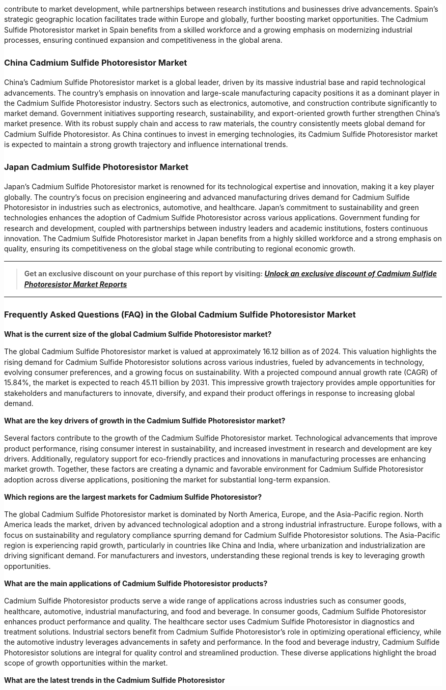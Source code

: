 contribute to market development, while partnerships between research institutions and businesses drive advancements. Spain&rsquo;s strategic geographic location facilitates trade within Europe and globally, further boosting market opportunities. The Cadmium Sulfide Photoresistor market in Spain benefits from a skilled workforce and a growing emphasis on modernizing industrial processes, ensuring continued expansion and competitiveness in the global arena.</p><h3>China Cadmium Sulfide Photoresistor Market</h3><p>China&rsquo;s Cadmium Sulfide Photoresistor market is a global leader, driven by its massive industrial base and rapid technological advancements. The country&rsquo;s emphasis on innovation and large-scale manufacturing capacity positions it as a dominant player in the Cadmium Sulfide Photoresistor industry. Sectors such as electronics, automotive, and construction contribute significantly to market demand. Government initiatives supporting research, sustainability, and export-oriented growth further strengthen China&rsquo;s market presence. With its robust supply chain and access to raw materials, the country consistently meets global demand for Cadmium Sulfide Photoresistor. As China continues to invest in emerging technologies, its Cadmium Sulfide Photoresistor market is expected to maintain a strong growth trajectory and influence international trends.</p><h3>Japan Cadmium Sulfide Photoresistor Market</h3><p>Japan&rsquo;s Cadmium Sulfide Photoresistor market is renowned for its technological expertise and innovation, making it a key player globally. The country&rsquo;s focus on precision engineering and advanced manufacturing drives demand for Cadmium Sulfide Photoresistor in industries such as electronics, automotive, and healthcare. Japan&rsquo;s commitment to sustainability and green technologies enhances the adoption of Cadmium Sulfide Photoresistor across various applications. Government funding for research and development, coupled with partnerships between industry leaders and academic institutions, fosters continuous innovation. The Cadmium Sulfide Photoresistor market in Japan benefits from a highly skilled workforce and a strong emphasis on quality, ensuring its competitiveness on the global stage while contributing to regional economic growth.</p><hr /><blockquote><p><strong>Get an exclusive discount on your purchase of this report by visiting: <em><a href="://marketresearchpulse.com/ask-for-discount/68716?utm_source=Github&amp;utm_medium=052">Unlock an exclusive discount of Cadmium Sulfide Photoresistor Market Reports</a></em>&nbsp;</strong></p></blockquote><hr /><h3>Frequently Asked Questions (FAQ) in the Global Cadmium Sulfide Photoresistor Market</h3><p><strong>What is the current size of the global Cadmium Sulfide Photoresistor market?</strong></p><p>The global Cadmium Sulfide Photoresistor market is valued at approximately 16.12 billion as of 2024. This valuation highlights the rising demand for Cadmium Sulfide Photoresistor solutions across various industries, fueled by advancements in technology, evolving consumer preferences, and a growing focus on sustainability. With a projected compound annual growth rate (CAGR) of 15.84%, the market is expected to reach 45.11 billion by 2031. This impressive growth trajectory provides ample opportunities for stakeholders and manufacturers to innovate, diversify, and expand their product offerings in response to increasing global demand.</p><p><strong>What are the key drivers of growth in the Cadmium Sulfide Photoresistor market?</strong></p><p>Several factors contribute to the growth of the Cadmium Sulfide Photoresistor market. Technological advancements that improve product performance, rising consumer interest in sustainability, and increased investment in research and development are key drivers. Additionally, regulatory support for eco-friendly practices and innovations in manufacturing processes are enhancing market growth. Together, these factors are creating a dynamic and favorable environment for Cadmium Sulfide Photoresistor adoption across diverse applications, positioning the market for substantial long-term expansion.</p><p><strong>Which regions are the largest markets for Cadmium Sulfide Photoresistor?</strong></p><p>The global Cadmium Sulfide Photoresistor market is dominated by North America, Europe, and the Asia-Pacific region. North America leads the market, driven by advanced technological adoption and a strong industrial infrastructure. Europe follows, with a focus on sustainability and regulatory compliance spurring demand for Cadmium Sulfide Photoresistor solutions. The Asia-Pacific region is experiencing rapid growth, particularly in countries like China and India, where urbanization and industrialization are driving significant demand. For manufacturers and investors, understanding these regional trends is key to leveraging growth opportunities.</p><p><strong>What are the main applications of Cadmium Sulfide Photoresistor products?</strong></p><p>Cadmium Sulfide Photoresistor products serve a wide range of applications across industries such as consumer goods, healthcare, automotive, industrial manufacturing, and food and beverage. In consumer goods, Cadmium Sulfide Photoresistor enhances product performance and quality. The healthcare sector uses Cadmium Sulfide Photoresistor in diagnostics and treatment solutions. Industrial sectors benefit from Cadmium Sulfide Photoresistor&rsquo;s role in optimizing operational efficiency, while the automotive industry leverages advancements in safety and performance. In the food and beverage industry, Cadmium Sulfide Photoresistor solutions are integral for quality control and streamlined production. These diverse applications highlight the broad scope of growth opportunities within the market.</p><p><strong>What are the latest trends in the Cadmium Sulfide Photoresistor
